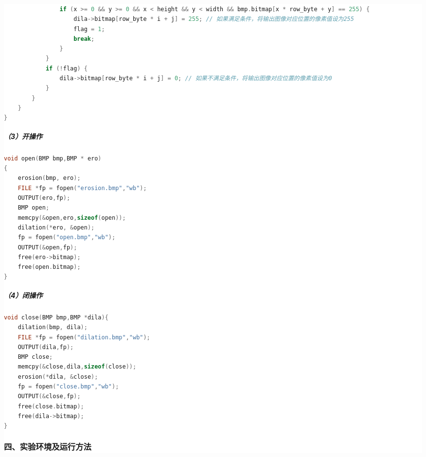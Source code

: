 ```C
                if (x >= 0 && y >= 0 && x < height && y < width && bmp.bitmap[x * row_byte + y] == 255) {
                    dila->bitmap[row_byte * i + j] = 255; // 如果满足条件，将输出图像对应位置的像素值设为255
                    flag = 1;
                    break;
                }
            }
            if (!flag) {
                dila->bitmap[row_byte * i + j] = 0; // 如果不满足条件，将输出图像对应位置的像素值设为0
            }
        }
    }
}
```

##### （3）开操作

```C
void open(BMP bmp,BMP * ero)
{
    erosion(bmp, ero);
    FILE *fp = fopen("erosion.bmp","wb");
    OUTPUT(ero,fp);
    BMP open;
    memcpy(&open,ero,sizeof(open));
    dilation(*ero, &open);
    fp = fopen("open.bmp","wb");
    OUTPUT(&open,fp);
    free(ero->bitmap);
    free(open.bitmap);
}
```

<div STYLE="page-break-after: always;"></div>

##### （4）闭操作

```C
void close(BMP bmp,BMP *dila){
    dilation(bmp, dila);
    FILE *fp = fopen("dilation.bmp","wb");
    OUTPUT(dila,fp);
    BMP close;
    memcpy(&close,dila,sizeof(close));
    erosion(*dila, &close);
    fp = fopen("close.bmp","wb");
    OUTPUT(&close,fp);
    free(close.bitmap);
    free(dila->bitmap);
}
```

### 四、实验环境及运行方法
